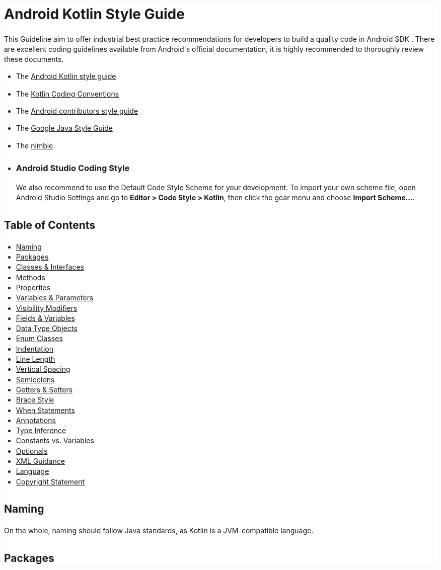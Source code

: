 #  Android Kotlin Style Guide

This Guideline aim to offer industrial best practice recommendations for developers to build a quality code in Android SDK . There are excellent coding guidelines available from Android's official documentation, it is highly recommended to thoroughly review these documents.

- The [Android Kotlin style guide](https://android.github.io/kotlin-guides/style.html)
- The [Kotlin Coding Conventions](https://kotlinlang.org/docs/reference/coding-conventions.html)
- The [Android contributors style guide](https://source.android.com/source/code-style.html)
- The [Google Java Style Guide](https://google.github.io/styleguide/javaguide.html)
- The [nimble](https://nimblehq.co/compass/development/code-conventions/kotlin).


- ### Android Studio Coding Style
    We also recommend to use the Default Code Style Scheme for your development.
    To import your own scheme file, open Android Studio Settings and go to **Editor > Code Style > Kotlin**, then click the gear menu and choose **Import Scheme...**.

## Table of Contents

- [Naming](#naming)
- [Packages](#packages)
- [Classes & Interfaces](#classes--interfaces)
- [Methods](#methods)
- [Properties](#Properties)
- [Variables & Parameters](#variables--parameters)
- [Visibility Modifiers](#visibility-modifiers)
- [Fields & Variables](#fields--variables)
- [Data Type Objects](#data-type-objects)
- [Enum Classes](#enum-classes)
- [Indentation](#indentation)
- [Line Length](#line-length)
- [Vertical Spacing](#vertical-spacing)
- [Semicolons](#semicolons)
- [Getters & Setters](#getters--setters)
- [Brace Style](#brace-style)
- [When Statements](#when-statements)
- [Annotations](#annotations)
- [Type Inference](#type-inference)
- [Constants vs. Variables](#constants-vs-variables)
- [Optionals](#optionals)
- [XML Guidance](#xml-guidance)
- [Language](#language)
- [Copyright Statement](#copyright-statement)

## Naming

On the whole, naming should follow Java standards, as Kotlin is a JVM-compatible language.

## Packages

